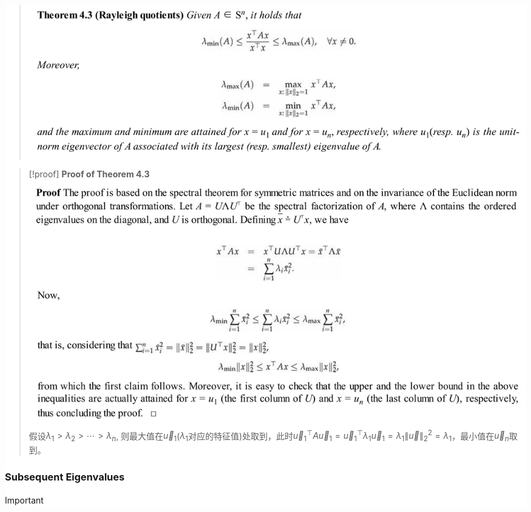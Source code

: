 > ![image.png](Structured_Matrices.assets/20231023_2321222976.png)

> [!proof]
> **Proof of Theorem 4.3**![image.png](Structured_Matrices.assets/20231023_2321246844.png)![image.png](Structured_Matrices.assets/20231023_2321243609.png)假设$\lambda_1>\lambda_2>\cdots>\lambda_n$, 则最大值在$\vec{u}_1$($\lambda_1$对应的特征值)处取到，此时$\vec{u}_1^{\top}A\vec{u}_1=\vec{u}_1^{\top}\lambda_1\vec{u}_1=\lambda_1\|\vec{u}\|_2^2=\lambda_1$，最小值在$\vec{u}_n$取到。


### Subsequent Eigenvalues
> [!important]